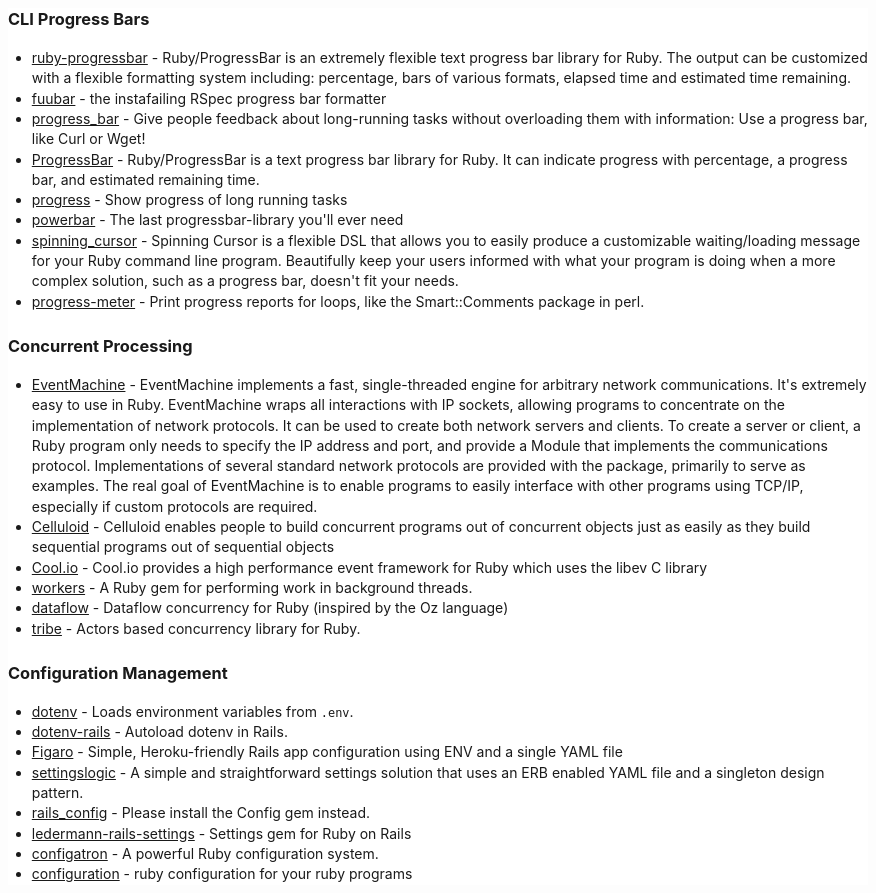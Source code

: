 ### CLI Progress Bars

* [ruby-progressbar](https://github.com/jfelchner/ruby-progressbar) - Ruby/ProgressBar is an extremely flexible text progress bar library for Ruby. The output can be customized with a flexible formatting system including: percentage, bars of various formats, elapsed time and estimated time remaining.
* [fuubar](https://github.com/jeffkreeftmeijer/fuubar) - the instafailing RSpec progress bar formatter
* [progress_bar](https://github.com/paul/progress_bar) - Give people feedback about long-running tasks without overloading them with information: Use a progress bar, like Curl or Wget!
* [ProgressBar](https://github.com/peleteiro/progressbar) - Ruby/ProgressBar is a text progress bar library for Ruby. It can indicate progress with percentage, a progress bar, and estimated remaining time.
* [progress](https://github.com/toy/progress) - Show progress of long running tasks
* [powerbar](https://github.com/busyloop/powerbar) - The last progressbar-library you'll ever need
* [spinning_cursor](https://github.com/prydonius/spinning_cursor) - Spinning Cursor is a flexible DSL that allows you to easily produce a customizable waiting/loading message for your Ruby command line program. Beautifully keep your users informed with what your program is doing when a more complex solution, such as a progress bar, doesn't fit your needs.
* [progress-meter]() - Print progress reports for loops, like the Smart::Comments package in perl.

### Concurrent Processing

* [EventMachine](https://github.com/eventmachine/eventmachine) - EventMachine implements a fast, single-threaded engine for arbitrary network communications. It's extremely easy to use in Ruby. EventMachine wraps all interactions with IP sockets, allowing programs to concentrate on the implementation of network protocols. It can be used to create both network servers and clients. To create a server or client, a Ruby program only needs to specify the IP address and port, and provide a Module that implements the communications protocol. Implementations of several standard network protocols are provided with the package, primarily to serve as examples. The real goal of EventMachine is to enable programs to easily interface with other programs using TCP/IP, especially if custom protocols are required.
* [Celluloid](https://github.com/celluloid/celluloid) - Celluloid enables people to build concurrent programs out of concurrent objects just as easily as they build sequential programs out of sequential objects
* [Cool.io](https://github.com/tarcieri/cool.io) - Cool.io provides a high performance event framework for Ruby which uses the libev C library
* [workers](https://github.com/chadrem/workers) - A Ruby gem for performing work in background threads.
* [dataflow](https://github.com/larrytheliquid/dataflow) - Dataflow concurrency for Ruby (inspired by the Oz language)
* [tribe](https://github.com/chadrem/tribe) - Actors based concurrency library for Ruby.

### Configuration Management

* [dotenv](https://github.com/bkeepers/dotenv) - Loads environment variables from `.env`.
* [dotenv-rails](https://github.com/bkeepers/dotenv) - Autoload dotenv in Rails.
* [Figaro](https://github.com/laserlemon/figaro) - Simple, Heroku-friendly Rails app configuration using ENV and a single YAML file
* [settingslogic](https://github.com/binarylogic/settingslogic) - A simple and straightforward settings solution that uses an ERB enabled YAML file and a singleton design pattern.
* [rails_config](https://github.com/railsjedi/rails_config) - Please install the Config gem instead.
* [ledermann-rails-settings](https://github.com/ledermann/rails-settings) - Settings gem for Ruby on Rails
* [configatron](https://github.com/markbates/configatron) - A powerful Ruby configuration system.
* [configuration](https://github.com/ahoward/configuration) - ruby configuration for your ruby programs